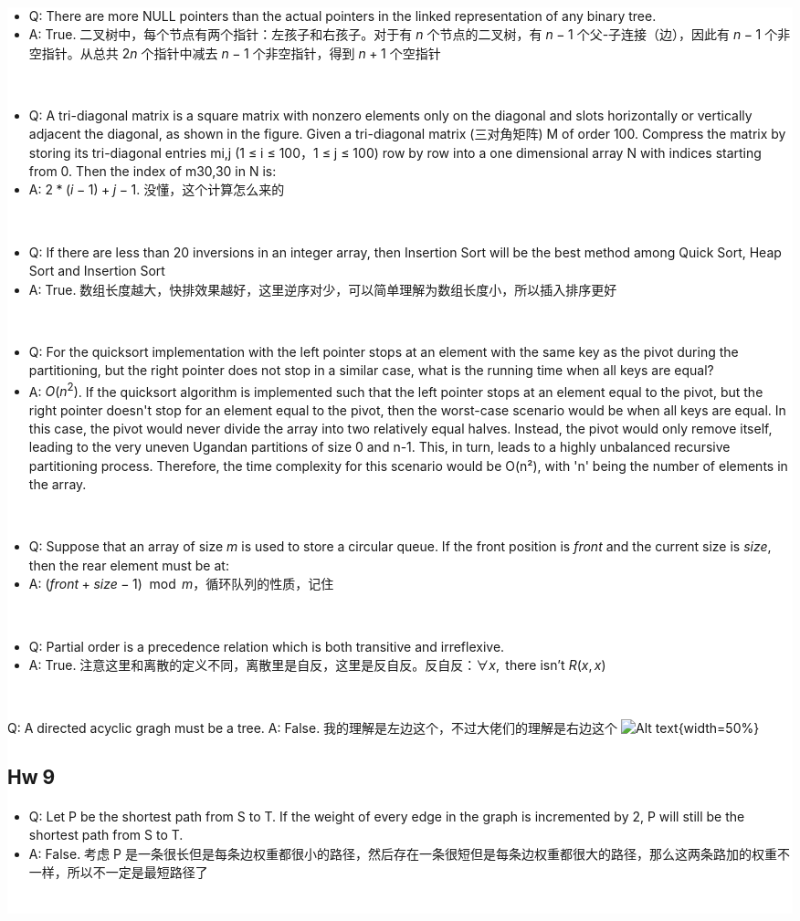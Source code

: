 - Q: There are more NULL pointers than the actual pointers in the linked representation of any binary tree.
- A: True. 二叉树中，每个节点有两个指针：左孩子和右孩子。对于有 $n$ 个节点的二叉树，有 $n-1$ 个父-子连接（边），因此有 $n-1$ 个非空指针。从总共 $2n$ 个指针中减去 $n-1$ 个非空指针，得到 $n+1$ 个空指针
<br>

- Q: A tri-diagonal matrix is a square matrix with nonzero elements only on the diagonal and slots horizontally or vertically adjacent the diagonal, as shown in the figure. Given a tri-diagonal matrix (三对角矩阵) M of order 100. Compress the matrix by storing its tri-diagonal entries mi,j (1 ≤ i ≤ 100，1 ≤ j ≤ 100) row by row into a one dimensional array N with indices starting from 0. Then the index of m30,30 in N is:
- A: $2*(i-1)+j-1$. 没懂，这个计算怎么来的
<br>

- Q: If there are less than 20 inversions in an integer array, then Insertion Sort will be the best method among Quick Sort, Heap Sort and Insertion Sort
- A: True. 数组长度越大，快排效果越好，这里逆序对少，可以简单理解为数组长度小，所以插入排序更好
<br>

- Q: For the quicksort implementation with the left pointer stops at an element with the same key as the pivot during the partitioning, but the right pointer does not stop in a similar case, what is the running time when all keys are equal?
- A: $O(n^2)$. If the quicksort algorithm is implemented such that the left pointer stops at an element equal to the pivot, but the right pointer doesn't stop for an element equal to the pivot, then the worst-case scenario would be when all keys are equal.
In this case, the pivot would never divide the array into two relatively equal halves. Instead, the pivot would only remove itself, leading to the very uneven Ugandan partitions of size 0 and n-1. This, in turn, leads to a highly unbalanced recursive partitioning process.
Therefore, the time complexity for this scenario would be O(n²), with 'n' being the number of elements in the array.
<br>

- Q: Suppose that an array of size $m$ is used to store a circular queue. If the front position is $front$ and the current size is $size$, then the rear element must be at:
- A: $(front+size-1)\mod m$，循环队列的性质，记住
<br>

- Q: Partial order is a precedence relation which is both transitive and irreflexive.
- A: True. 注意这里和离散的定义不同，离散里是自反，这里是反自反。反自反：$\forall x , \text{ there isn't } R(x, x)$
<br>

Q: A directed acyclic gragh must be a tree.
A: False. 我的理解是左边这个，不过大佬们的理解是右边这个
    ![Alt text](assets/image3.png){width=50%}
<br>


## Hw 9
- Q: Let P be the shortest path from S to T. If the weight of every edge in the graph is incremented by 2, P will still be the shortest path from S to T.
- A: False. 考虑 P 是一条很长但是每条边权重都很小的路径，然后存在一条很短但是每条边权重都很大的路径，那么这两条路加的权重不一样，所以不一定是最短路径了
<br>

